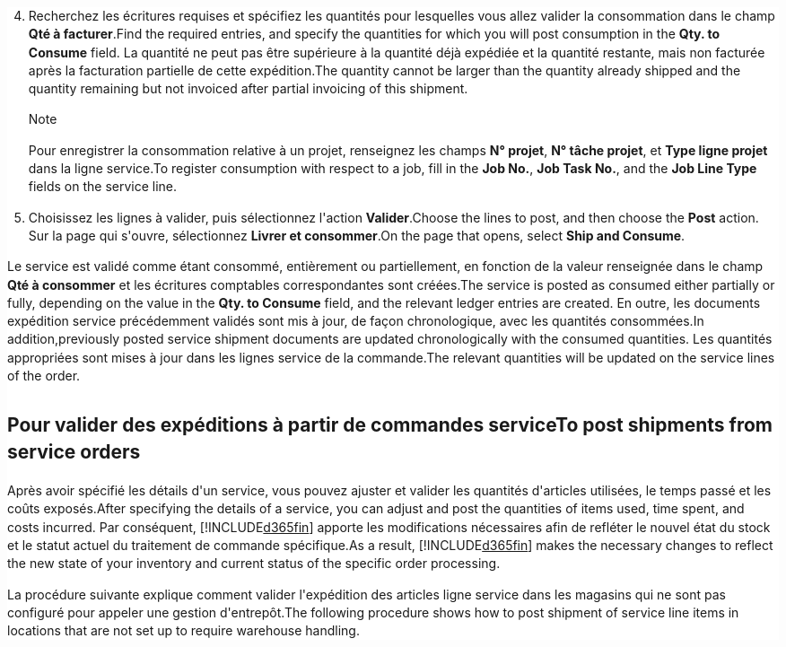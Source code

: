 4. <span data-ttu-id="7bcf2-174">Recherchez les écritures requises et spécifiez les quantités pour lesquelles vous allez valider la consommation dans le champ **Qté à facturer**.</span><span class="sxs-lookup"><span data-stu-id="7bcf2-174">Find the required entries, and specify the quantities for which you will post consumption in the **Qty. to Consume** field.</span></span> <span data-ttu-id="7bcf2-175">La quantité ne peut pas être supérieure à la quantité déjà expédiée et la quantité restante, mais non facturée après la facturation partielle de cette expédition.</span><span class="sxs-lookup"><span data-stu-id="7bcf2-175">The quantity cannot be larger than the quantity already shipped and the quantity remaining but not invoiced after partial invoicing of this shipment.</span></span>  
  
    > [!NOTE]  
    >  <span data-ttu-id="7bcf2-176">Pour enregistrer la consommation relative à un projet, renseignez les champs **N° projet**, **N° tâche projet**, et **Type ligne projet** dans la ligne service.</span><span class="sxs-lookup"><span data-stu-id="7bcf2-176">To register consumption with respect to a job, fill in the **Job No.**, **Job Task No.**, and the **Job Line Type** fields on the service line.</span></span>  
  
5. <span data-ttu-id="7bcf2-177">Choisissez les lignes à valider, puis sélectionnez l'action **Valider**.</span><span class="sxs-lookup"><span data-stu-id="7bcf2-177">Choose the lines to post, and then choose the **Post** action.</span></span> <span data-ttu-id="7bcf2-178">Sur la page qui s'ouvre, sélectionnez **Livrer et consommer**.</span><span class="sxs-lookup"><span data-stu-id="7bcf2-178">On the page that opens, select **Ship and Consume**.</span></span>  
  
<span data-ttu-id="7bcf2-179">Le service est validé comme étant consommé, entièrement ou partiellement, en fonction de la valeur renseignée dans le champ **Qté à consommer** et les écritures comptables correspondantes sont créées.</span><span class="sxs-lookup"><span data-stu-id="7bcf2-179">The service is posted as consumed either partially or fully, depending on the value in the **Qty. to Consume** field, and the relevant ledger entries are created.</span></span> <span data-ttu-id="7bcf2-180">En outre, les documents expédition service précédemment validés sont mis à jour, de façon chronologique, avec les quantités consommées.</span><span class="sxs-lookup"><span data-stu-id="7bcf2-180">In addition,previously posted service shipment documents are updated chronologically with the consumed quantities.</span></span> <span data-ttu-id="7bcf2-181">Les quantités appropriées sont mises à jour dans les lignes service de la commande.</span><span class="sxs-lookup"><span data-stu-id="7bcf2-181">The relevant quantities will be updated on the service lines of the order.</span></span>  

## <a name="to-post-shipments-from-service-orders"></a><span data-ttu-id="7bcf2-182">Pour valider des expéditions à partir de commandes service</span><span class="sxs-lookup"><span data-stu-id="7bcf2-182">To post shipments from service orders</span></span>  
<span data-ttu-id="7bcf2-183">Après avoir spécifié les détails d'un service, vous pouvez ajuster et valider les quantités d'articles utilisées, le temps passé et les coûts exposés.</span><span class="sxs-lookup"><span data-stu-id="7bcf2-183">After specifying the details of a service, you can adjust and post the quantities of items used, time spent, and costs incurred.</span></span> <span data-ttu-id="7bcf2-184">Par conséquent, [!INCLUDE[d365fin](includes/d365fin_md.md)] apporte les modifications nécessaires afin de refléter le nouvel état du stock et le statut actuel du traitement de commande spécifique.</span><span class="sxs-lookup"><span data-stu-id="7bcf2-184">As a result, [!INCLUDE[d365fin](includes/d365fin_md.md)] makes the necessary changes to reflect the new state of your inventory and current status of the specific order processing.</span></span>  
  
<span data-ttu-id="7bcf2-185">La procédure suivante explique comment valider l'expédition des articles ligne service dans les magasins qui ne sont pas configuré pour appeler une gestion d'entrepôt.</span><span class="sxs-lookup"><span data-stu-id="7bcf2-185">The following procedure shows how to post shipment of service line items in locations that are not set up to require warehouse handling.</span></span>  
